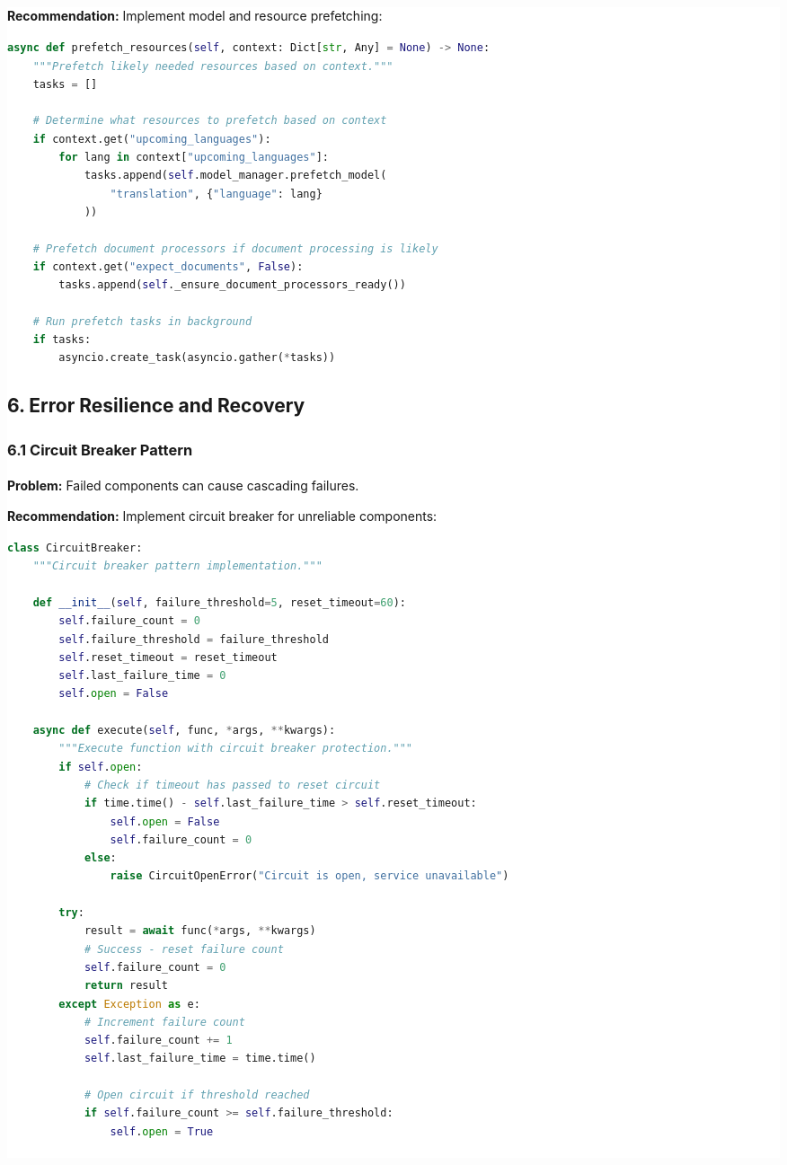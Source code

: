 **Recommendation:** Implement model and resource prefetching:

```python
async def prefetch_resources(self, context: Dict[str, Any] = None) -> None:
    """Prefetch likely needed resources based on context."""
    tasks = []
    
    # Determine what resources to prefetch based on context
    if context.get("upcoming_languages"):
        for lang in context["upcoming_languages"]:
            tasks.append(self.model_manager.prefetch_model(
                "translation", {"language": lang}
            ))
    
    # Prefetch document processors if document processing is likely
    if context.get("expect_documents", False):
        tasks.append(self._ensure_document_processors_ready())
    
    # Run prefetch tasks in background
    if tasks:
        asyncio.create_task(asyncio.gather(*tasks))
```

## 6. Error Resilience and Recovery

### 6.1 Circuit Breaker Pattern
**Problem:** Failed components can cause cascading failures.

**Recommendation:** Implement circuit breaker for unreliable components:

```python
class CircuitBreaker:
    """Circuit breaker pattern implementation."""
    
    def __init__(self, failure_threshold=5, reset_timeout=60):
        self.failure_count = 0
        self.failure_threshold = failure_threshold
        self.reset_timeout = reset_timeout
        self.last_failure_time = 0
        self.open = False
    
    async def execute(self, func, *args, **kwargs):
        """Execute function with circuit breaker protection."""
        if self.open:
            # Check if timeout has passed to reset circuit
            if time.time() - self.last_failure_time > self.reset_timeout:
                self.open = False
                self.failure_count = 0
            else:
                raise CircuitOpenError("Circuit is open, service unavailable")
        
        try:
            result = await func(*args, **kwargs)
            # Success - reset failure count
            self.failure_count = 0
            return result
        except Exception as e:
            # Increment failure count
            self.failure_count += 1
            self.last_failure_time = time.time()
            
            # Open circuit if threshold reached
            if self.failure_count >= self.failure_threshold:
                self.open = True
            
```